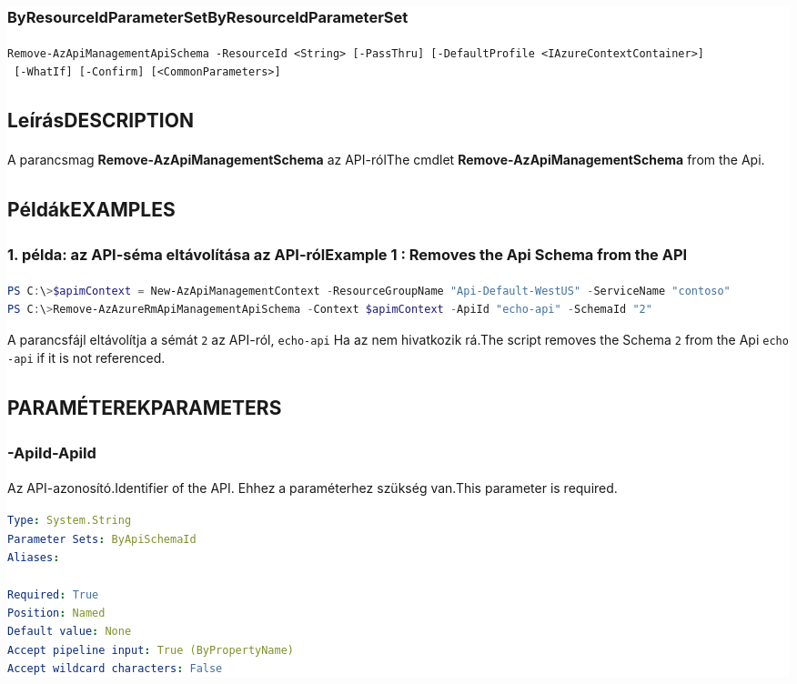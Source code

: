 ### <span data-ttu-id="4fe27-107">ByResourceIdParameterSet</span><span class="sxs-lookup"><span data-stu-id="4fe27-107">ByResourceIdParameterSet</span></span>
```
Remove-AzApiManagementApiSchema -ResourceId <String> [-PassThru] [-DefaultProfile <IAzureContextContainer>]
 [-WhatIf] [-Confirm] [<CommonParameters>]
```

## <span data-ttu-id="4fe27-108">Leírás</span><span class="sxs-lookup"><span data-stu-id="4fe27-108">DESCRIPTION</span></span>
<span data-ttu-id="4fe27-109">A parancsmag **Remove-AzApiManagementSchema** az API-ról</span><span class="sxs-lookup"><span data-stu-id="4fe27-109">The cmdlet **Remove-AzApiManagementSchema** from the Api.</span></span>

## <span data-ttu-id="4fe27-110">Példák</span><span class="sxs-lookup"><span data-stu-id="4fe27-110">EXAMPLES</span></span>

### <span data-ttu-id="4fe27-111">1. példa: az API-séma eltávolítása az API-ról</span><span class="sxs-lookup"><span data-stu-id="4fe27-111">Example 1 : Removes the Api Schema from the API</span></span>
```powershell
PS C:\>$apimContext = New-AzApiManagementContext -ResourceGroupName "Api-Default-WestUS" -ServiceName "contoso"
PS C:\>Remove-AzAzureRmApiManagementApiSchema -Context $apimContext -ApiId "echo-api" -SchemaId "2"
```

<span data-ttu-id="4fe27-112">A parancsfájl eltávolítja a sémát `2` az API-ról, `echo-api` Ha az nem hivatkozik rá.</span><span class="sxs-lookup"><span data-stu-id="4fe27-112">The script removes the Schema `2` from the Api `echo-api` if it is not referenced.</span></span>

## <span data-ttu-id="4fe27-113">PARAMÉTEREK</span><span class="sxs-lookup"><span data-stu-id="4fe27-113">PARAMETERS</span></span>

### <span data-ttu-id="4fe27-114">-ApiId</span><span class="sxs-lookup"><span data-stu-id="4fe27-114">-ApiId</span></span>
<span data-ttu-id="4fe27-115">Az API-azonosító.</span><span class="sxs-lookup"><span data-stu-id="4fe27-115">Identifier of the API.</span></span>
<span data-ttu-id="4fe27-116">Ehhez a paraméterhez szükség van.</span><span class="sxs-lookup"><span data-stu-id="4fe27-116">This parameter is required.</span></span>

```yaml
Type: System.String
Parameter Sets: ByApiSchemaId
Aliases:

Required: True
Position: Named
Default value: None
Accept pipeline input: True (ByPropertyName)
Accept wildcard characters: False
```
